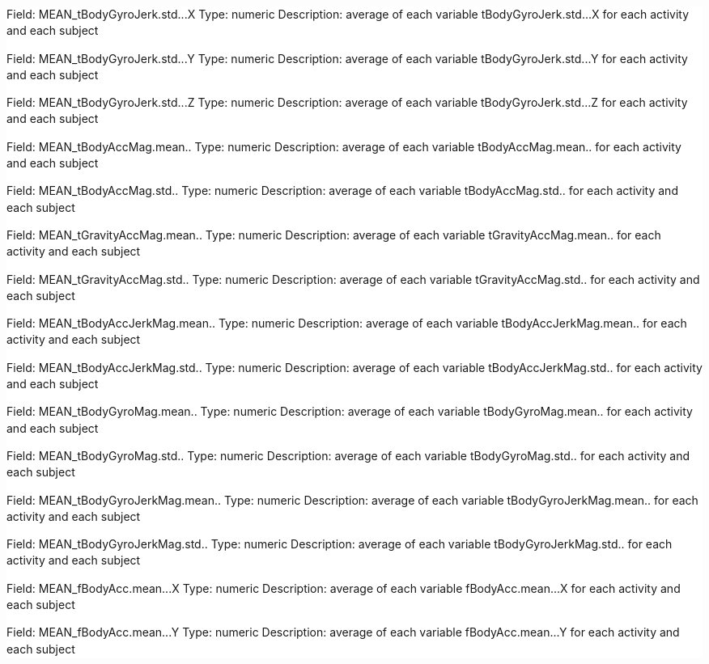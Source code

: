 Field:	MEAN_tBodyGyroJerk.std...X
Type:	numeric
Description:	average of each variable tBodyGyroJerk.std...X for each activity and each subject

Field:	MEAN_tBodyGyroJerk.std...Y
Type:	numeric
Description:	average of each variable tBodyGyroJerk.std...Y for each activity and each subject

Field:	MEAN_tBodyGyroJerk.std...Z
Type:	numeric
Description:	average of each variable tBodyGyroJerk.std...Z for each activity and each subject

Field:	MEAN_tBodyAccMag.mean..
Type:	numeric
Description:	average of each variable tBodyAccMag.mean.. for each activity and each subject

Field:	MEAN_tBodyAccMag.std..
Type:	numeric
Description:	average of each variable tBodyAccMag.std.. for each activity and each subject

Field:	MEAN_tGravityAccMag.mean..
Type:	numeric
Description:	average of each variable tGravityAccMag.mean.. for each activity and each subject

Field:	MEAN_tGravityAccMag.std..
Type:	numeric
Description:	average of each variable tGravityAccMag.std.. for each activity and each subject

Field:	MEAN_tBodyAccJerkMag.mean..
Type:	numeric
Description:	average of each variable tBodyAccJerkMag.mean.. for each activity and each subject

Field:	MEAN_tBodyAccJerkMag.std..
Type:	numeric
Description:	average of each variable tBodyAccJerkMag.std.. for each activity and each subject

Field:	MEAN_tBodyGyroMag.mean..
Type:	numeric
Description:	average of each variable tBodyGyroMag.mean.. for each activity and each subject

Field:	MEAN_tBodyGyroMag.std..
Type:	numeric
Description:	average of each variable tBodyGyroMag.std.. for each activity and each subject

Field:	MEAN_tBodyGyroJerkMag.mean..
Type:	numeric
Description:	average of each variable tBodyGyroJerkMag.mean.. for each activity and each subject

Field:	MEAN_tBodyGyroJerkMag.std..
Type:	numeric
Description:	average of each variable tBodyGyroJerkMag.std.. for each activity and each subject

Field:	MEAN_fBodyAcc.mean...X
Type:	numeric
Description:	average of each variable fBodyAcc.mean...X for each activity and each subject

Field:	MEAN_fBodyAcc.mean...Y
Type:	numeric
Description:	average of each variable fBodyAcc.mean...Y for each activity and each subject
